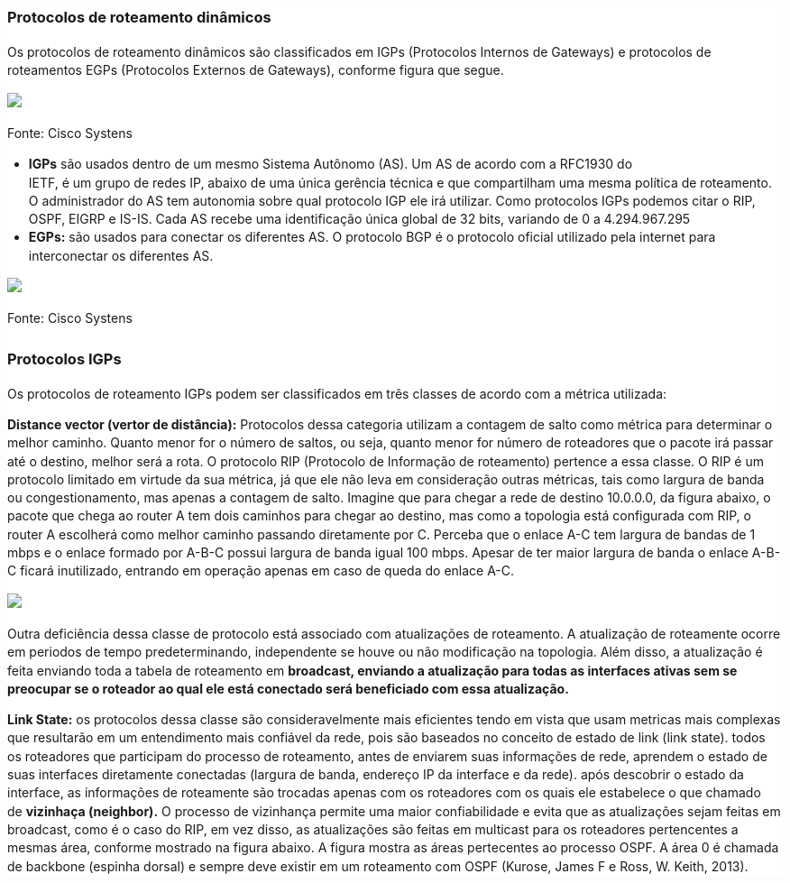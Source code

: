 ### Protocolos de roteamento dinâmicos

Os protocolos de roteamento dinâmicos são classificados em IGPs (Protocolos Internos de Gateways) e protocolos de roteamentos EGPs (Protocolos Externos de Gateways), conforme figura que segue.

[![](https://img.uninove.br/static/0/0/0/0/0/0/1/6/3/2/7/1632793/38524.png)](https://img.uninove.br/static/0/0/0/0/0/0/1/6/3/2/7/1632793/38524.png)

Fonte: Cisco Systens

- **IGPs** são usados dentro de um mesmo Sistema Autônomo (AS). Um AS de acordo com a RFC1930 do IETF, é um grupo de redes IP, abaixo de uma única gerência técnica e que compartilham uma mesma política de roteamento. O administrador do AS tem autonomia sobre qual protocolo IGP ele irá utilizar. Como protocolos IGPs podemos citar o RIP, OSPF, EIGRP e IS-IS. Cada AS recebe uma identificação única global de 32 bits, variando de 0 a 4.294.967.295
- **EGPs:** são usados para conectar os diferentes AS. O protocolo BGP é o protocolo oficial utilizado pela internet para interconectar os diferentes AS.

[![](https://img.uninove.br/static/0/0/0/0/0/0/1/6/3/2/7/1632795/38530.png)](https://img.uninove.br/static/0/0/0/0/0/0/1/6/3/2/7/1632795/38530.png)

Fonte: Cisco Systens

### Protocolos IGPs

Os protocolos de roteamento IGPs podem ser classificados em três classes de acordo com a métrica utilizada:

**Distance vector (vertor de distância):** Protocolos dessa categoria utilizam a contagem de salto como métrica para determinar o melhor caminho. Quanto menor for o número de saltos, ou seja, quanto menor for número de roteadores que o pacote irá passar até o destino, melhor será a rota. O protocolo RIP (Protocolo de Informação de roteamento) pertence a essa classe. O RIP é um protocolo limitado em virtude da sua métrica, já que ele não leva em consideração outras métricas, tais como largura de banda ou congestionamento, mas apenas a contagem de salto. Imagine que para chegar a rede de destino 10.0.0.0, da figura abaixo, o pacote que chega ao router A tem dois caminhos para chegar ao destino, mas como a topologia está configurada com RIP, o router A escolherá como melhor caminho passando diretamente por C. Perceba que o enlace A-C tem largura de bandas de 1 mbps e o enlace formado por A-B-C possui largura de banda igual 100 mbps. Apesar de ter maior largura de banda o enlace A-B-C ficará inutilizado, entrando em operação apenas em caso de queda do enlace A-C.

[![](https://img.uninove.br/static/0/0/0/0/0/0/1/6/3/2/7/1632794/38529.png)](https://img.uninove.br/static/0/0/0/0/0/0/1/6/3/2/7/1632794/38529.png)

Outra deficiência dessa classe de protocolo está associado com atualizações de roteamento. A atualização de roteamente ocorre em periodos de tempo predeterminando, independente se houve ou não modificação na topologia. Além disso, a atualização é feita enviando toda a tabela de roteamento em **broadcast, enviando a atualização para todas as interfaces ativas sem se preocupar se o roteador ao qual ele está conectado será beneficiado com essa atualização.**

**Link State:** os protocolos dessa classe são consideravelmente mais eficientes tendo em vista que usam metricas mais complexas que resultarão em um entendimento mais confiável da rede, pois são baseados no conceito de estado de link (link state). todos os roteadores que participam do processo de roteamento, antes de enviarem suas informações de rede, aprendem o estado de suas interfaces diretamente conectadas (largura de banda, endereço IP da interface e da rede). após descobrir o estado da interface, as informações de roteamente são trocadas apenas com os roteadores com os quais ele estabelece o que chamado de **vizinhaça (neighbor).** O processo de vizinhança permite uma maior confiabilidade e evita que as atualizações sejam feitas em broadcast, como é o caso do RIP, em vez disso, as atualizações são feitas em multicast para os roteadores pertencentes a mesmas área, conforme mostrado na figura abaixo. A figura mostra as áreas pertecentes ao processo OSPF. A área 0 é chamada de backbone (espinha dorsal) e sempre deve existir em um roteamento com OSPF (Kurose, James F e Ross, W. Keith, 2013).
